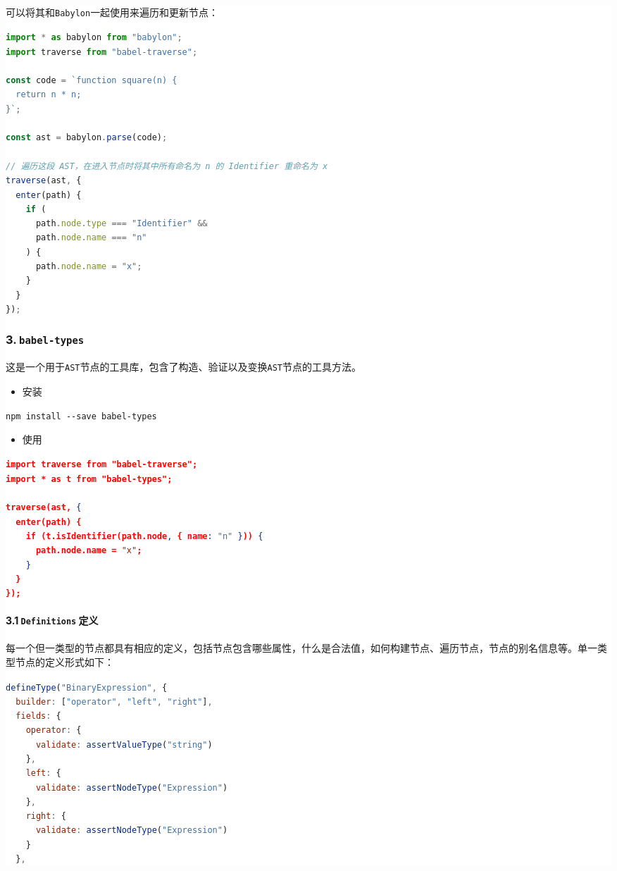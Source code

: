 可以将其和`Babylon`一起使用来遍历和更新节点：

```js
import * as babylon from "babylon";
import traverse from "babel-traverse";

const code = `function square(n) {
  return n * n;
}`;

const ast = babylon.parse(code);

// 遍历这段 AST，在进入节点时将其中所有命名为 n 的 Identifier 重命名为 x
traverse(ast, {
  enter(path) {
    if (
      path.node.type === "Identifier" &&
      path.node.name === "n"
    ) {
      path.node.name = "x";
    }
  }
});
```

### 3. `babel-types`

这是一个用于`AST`节点的工具库，包含了构造、验证以及变换`AST`节点的工具方法。

- 安装

```shell
npm install --save babel-types
```

- 使用

```json
import traverse from "babel-traverse";
import * as t from "babel-types";

traverse(ast, {
  enter(path) {
    if (t.isIdentifier(path.node, { name: "n" })) {
      path.node.name = "x";
    }
  }
});
```

#### 3.1 `Definitions` 定义

每一个但一类型的节点都具有相应的定义，包括节点包含哪些属性，什么是合法值，如何构建节点、遍历节点，节点的别名信息等。单一类型节点的定义形式如下：

```js
defineType("BinaryExpression", {
  builder: ["operator", "left", "right"],
  fields: {
    operator: {
      validate: assertValueType("string")
    },
    left: {
      validate: assertNodeType("Expression")
    },
    right: {
      validate: assertNodeType("Expression")
    }
  },
```